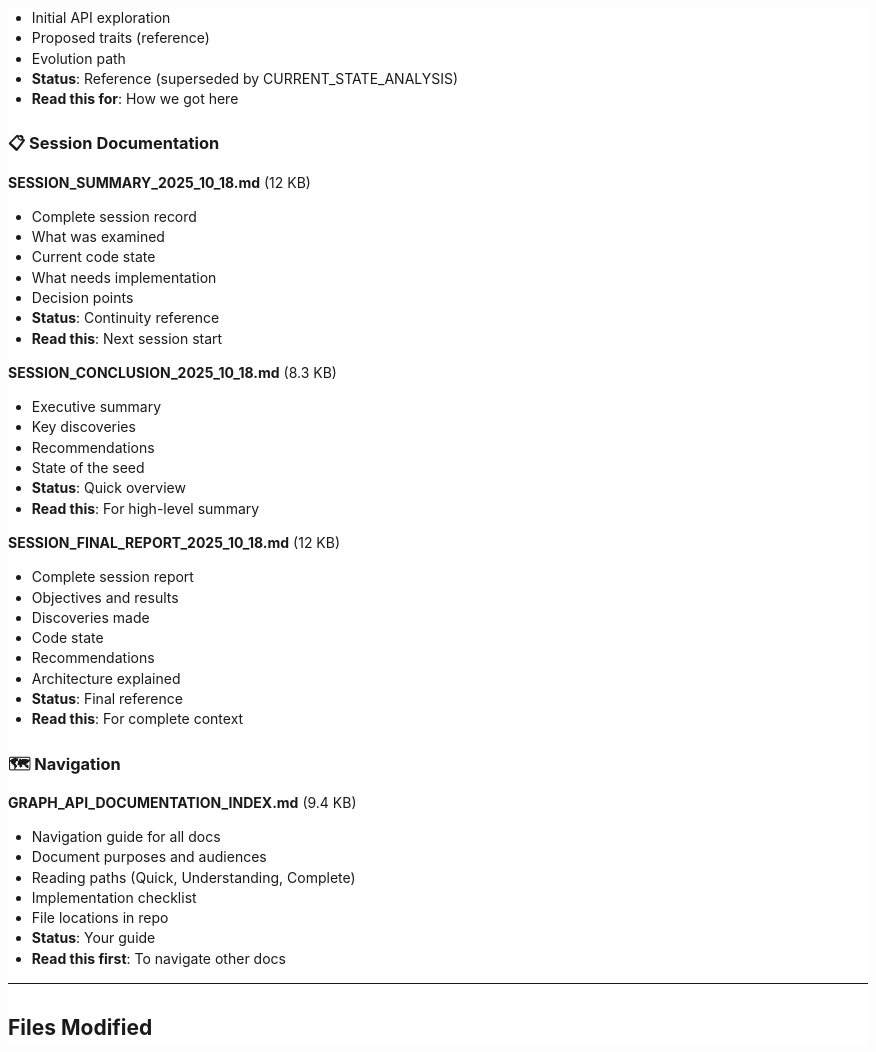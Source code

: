 - Initial API exploration
- Proposed traits (reference)
- Evolution path
- **Status**: Reference (superseded by CURRENT_STATE_ANALYSIS)
- **Read this for**: How we got here

### 📋 Session Documentation

**SESSION_SUMMARY_2025_10_18.md** (12 KB)

- Complete session record
- What was examined
- Current code state
- What needs implementation
- Decision points
- **Status**: Continuity reference
- **Read this**: Next session start

**SESSION_CONCLUSION_2025_10_18.md** (8.3 KB)

- Executive summary
- Key discoveries
- Recommendations
- State of the seed
- **Status**: Quick overview
- **Read this**: For high-level summary

**SESSION_FINAL_REPORT_2025_10_18.md** (12 KB)

- Complete session report
- Objectives and results
- Discoveries made
- Code state
- Recommendations
- Architecture explained
- **Status**: Final reference
- **Read this**: For complete context

### 🗺️ Navigation

**GRAPH_API_DOCUMENTATION_INDEX.md** (9.4 KB)

- Navigation guide for all docs
- Document purposes and audiences
- Reading paths (Quick, Understanding, Complete)
- Implementation checklist
- File locations in repo
- **Status**: Your guide
- **Read this first**: To navigate other docs

---

## Files Modified
